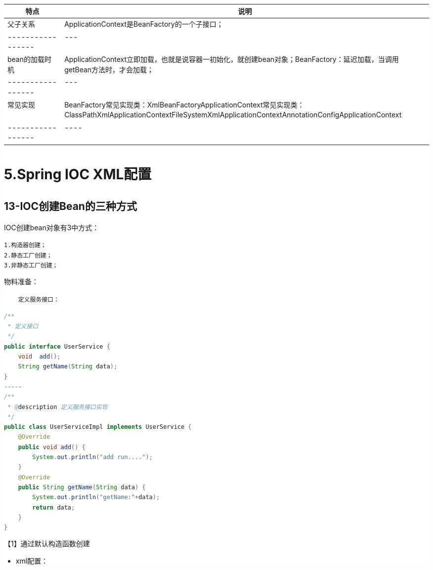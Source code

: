 
| 特点              | 说明                                                         |
| ----------------- | ------------------------------------------------------------ |
| 父子关系          | ApplicationContext是BeanFactory的一个子接口；                |
| ----------------- | --- |
| bean的加载时机    | ApplicationContext立即加载，也就是说容器一初始化，就创建bean对象；BeanFactory：延迟加载，当调用getBean方法时，才会加载； |
| ----------------- | --- |
| 常见实现          | BeanFactory常见实现类：XmlBeanFactoryApplicationContext常见实现类：ClassPathXmlApplicationContextFileSystemXmlApplicationContextAnnotationConfigApplicationContext |
| ----------------- | ---- |

# 5.Spring IOC XML配置

## 13-IOC创建Bean的三种方式

IOC创建bean对象有3中方式：

```tex
1.构造器创建；
2.静态工厂创建；
3.非静态工厂创建；
```

物料准备：

		定义服务接口：

```java
/**
 * 定义接口
 */
public interface UserService {
    void  add();
    String getName(String data);
}
-----
/**
 * @description 定义服务接口实现
 */
public class UserServiceImpl implements UserService {
    @Override
    public void add() {
        System.out.println("add run....");
    }
    @Override
    public String getName(String data) {
        System.out.println("getName:"+data);
        return data;
    }
}
```

【1】通过默认构造函数创建

- xml配置：
